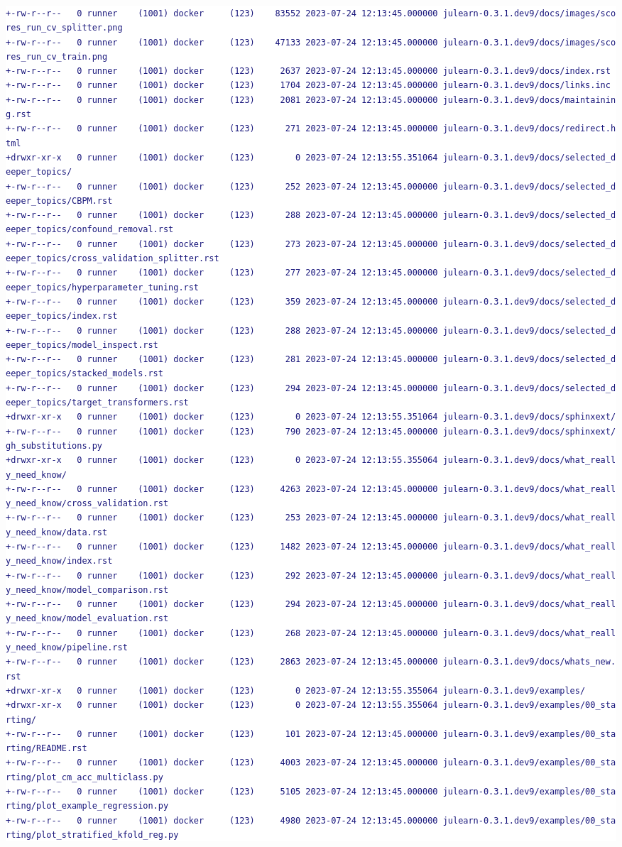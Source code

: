 ```diff
+-rw-r--r--   0 runner    (1001) docker     (123)    83552 2023-07-24 12:13:45.000000 julearn-0.3.1.dev9/docs/images/scores_run_cv_splitter.png
+-rw-r--r--   0 runner    (1001) docker     (123)    47133 2023-07-24 12:13:45.000000 julearn-0.3.1.dev9/docs/images/scores_run_cv_train.png
+-rw-r--r--   0 runner    (1001) docker     (123)     2637 2023-07-24 12:13:45.000000 julearn-0.3.1.dev9/docs/index.rst
+-rw-r--r--   0 runner    (1001) docker     (123)     1704 2023-07-24 12:13:45.000000 julearn-0.3.1.dev9/docs/links.inc
+-rw-r--r--   0 runner    (1001) docker     (123)     2081 2023-07-24 12:13:45.000000 julearn-0.3.1.dev9/docs/maintaining.rst
+-rw-r--r--   0 runner    (1001) docker     (123)      271 2023-07-24 12:13:45.000000 julearn-0.3.1.dev9/docs/redirect.html
+drwxr-xr-x   0 runner    (1001) docker     (123)        0 2023-07-24 12:13:55.351064 julearn-0.3.1.dev9/docs/selected_deeper_topics/
+-rw-r--r--   0 runner    (1001) docker     (123)      252 2023-07-24 12:13:45.000000 julearn-0.3.1.dev9/docs/selected_deeper_topics/CBPM.rst
+-rw-r--r--   0 runner    (1001) docker     (123)      288 2023-07-24 12:13:45.000000 julearn-0.3.1.dev9/docs/selected_deeper_topics/confound_removal.rst
+-rw-r--r--   0 runner    (1001) docker     (123)      273 2023-07-24 12:13:45.000000 julearn-0.3.1.dev9/docs/selected_deeper_topics/cross_validation_splitter.rst
+-rw-r--r--   0 runner    (1001) docker     (123)      277 2023-07-24 12:13:45.000000 julearn-0.3.1.dev9/docs/selected_deeper_topics/hyperparameter_tuning.rst
+-rw-r--r--   0 runner    (1001) docker     (123)      359 2023-07-24 12:13:45.000000 julearn-0.3.1.dev9/docs/selected_deeper_topics/index.rst
+-rw-r--r--   0 runner    (1001) docker     (123)      288 2023-07-24 12:13:45.000000 julearn-0.3.1.dev9/docs/selected_deeper_topics/model_inspect.rst
+-rw-r--r--   0 runner    (1001) docker     (123)      281 2023-07-24 12:13:45.000000 julearn-0.3.1.dev9/docs/selected_deeper_topics/stacked_models.rst
+-rw-r--r--   0 runner    (1001) docker     (123)      294 2023-07-24 12:13:45.000000 julearn-0.3.1.dev9/docs/selected_deeper_topics/target_transformers.rst
+drwxr-xr-x   0 runner    (1001) docker     (123)        0 2023-07-24 12:13:55.351064 julearn-0.3.1.dev9/docs/sphinxext/
+-rw-r--r--   0 runner    (1001) docker     (123)      790 2023-07-24 12:13:45.000000 julearn-0.3.1.dev9/docs/sphinxext/gh_substitutions.py
+drwxr-xr-x   0 runner    (1001) docker     (123)        0 2023-07-24 12:13:55.355064 julearn-0.3.1.dev9/docs/what_really_need_know/
+-rw-r--r--   0 runner    (1001) docker     (123)     4263 2023-07-24 12:13:45.000000 julearn-0.3.1.dev9/docs/what_really_need_know/cross_validation.rst
+-rw-r--r--   0 runner    (1001) docker     (123)      253 2023-07-24 12:13:45.000000 julearn-0.3.1.dev9/docs/what_really_need_know/data.rst
+-rw-r--r--   0 runner    (1001) docker     (123)     1482 2023-07-24 12:13:45.000000 julearn-0.3.1.dev9/docs/what_really_need_know/index.rst
+-rw-r--r--   0 runner    (1001) docker     (123)      292 2023-07-24 12:13:45.000000 julearn-0.3.1.dev9/docs/what_really_need_know/model_comparison.rst
+-rw-r--r--   0 runner    (1001) docker     (123)      294 2023-07-24 12:13:45.000000 julearn-0.3.1.dev9/docs/what_really_need_know/model_evaluation.rst
+-rw-r--r--   0 runner    (1001) docker     (123)      268 2023-07-24 12:13:45.000000 julearn-0.3.1.dev9/docs/what_really_need_know/pipeline.rst
+-rw-r--r--   0 runner    (1001) docker     (123)     2863 2023-07-24 12:13:45.000000 julearn-0.3.1.dev9/docs/whats_new.rst
+drwxr-xr-x   0 runner    (1001) docker     (123)        0 2023-07-24 12:13:55.355064 julearn-0.3.1.dev9/examples/
+drwxr-xr-x   0 runner    (1001) docker     (123)        0 2023-07-24 12:13:55.355064 julearn-0.3.1.dev9/examples/00_starting/
+-rw-r--r--   0 runner    (1001) docker     (123)      101 2023-07-24 12:13:45.000000 julearn-0.3.1.dev9/examples/00_starting/README.rst
+-rw-r--r--   0 runner    (1001) docker     (123)     4003 2023-07-24 12:13:45.000000 julearn-0.3.1.dev9/examples/00_starting/plot_cm_acc_multiclass.py
+-rw-r--r--   0 runner    (1001) docker     (123)     5105 2023-07-24 12:13:45.000000 julearn-0.3.1.dev9/examples/00_starting/plot_example_regression.py
+-rw-r--r--   0 runner    (1001) docker     (123)     4980 2023-07-24 12:13:45.000000 julearn-0.3.1.dev9/examples/00_starting/plot_stratified_kfold_reg.py
```
